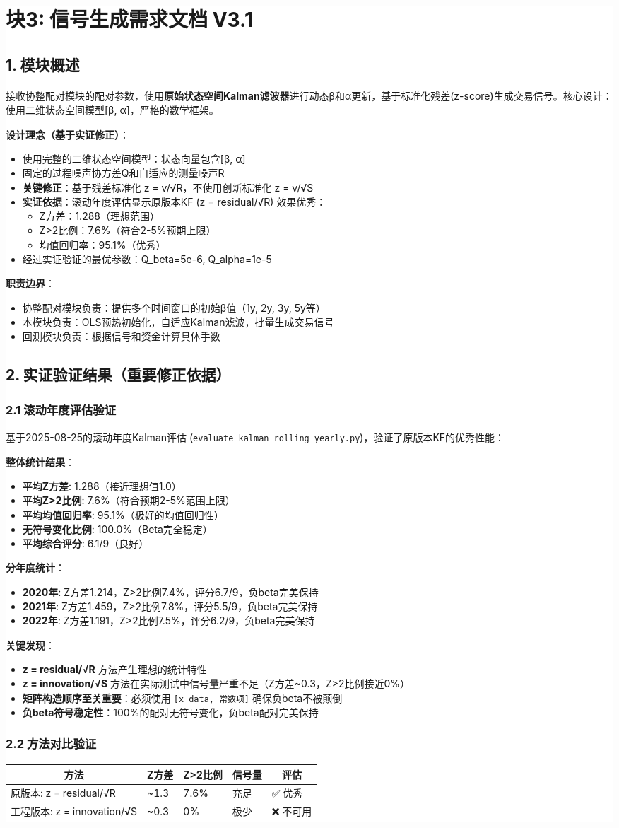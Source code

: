 # 块3: 信号生成需求文档 V3.1

## 1. 模块概述

接收协整配对模块的配对参数，使用**原始状态空间Kalman滤波器**进行动态β和α更新，基于标准化残差(z-score)生成交易信号。核心设计：使用二维状态空间模型[β, α]，严格的数学框架。

**设计理念（基于实证修正）**：

- 使用完整的二维状态空间模型：状态向量包含[β, α]
- 固定的过程噪声协方差Q和自适应的测量噪声R
- **关键修正**：基于残差标准化 z = v/√R，不使用创新标准化 z = v/√S
- **实证依据**：滚动年度评估显示原版本KF (z = residual/√R) 效果优秀：
  - Z方差：1.288（理想范围）
  - Z>2比例：7.6%（符合2-5%预期上限）
  - 均值回归率：95.1%（优秀）
- 经过实证验证的最优参数：Q_beta=5e-6, Q_alpha=1e-5

**职责边界**：

- 协整配对模块负责：提供多个时间窗口的初始β值（1y, 2y, 3y, 5y等）
- 本模块负责：OLS预热初始化，自适应Kalman滤波，批量生成交易信号
- 回测模块负责：根据信号和资金计算具体手数

## 2. 实证验证结果（重要修正依据）

### 2.1 滚动年度评估验证

基于2025-08-25的滚动年度Kalman评估 (`evaluate_kalman_rolling_yearly.py`)，验证了原版本KF的优秀性能：

**整体统计结果**：

- **平均Z方差**: 1.288（接近理想值1.0）
- **平均Z>2比例**: 7.6%（符合预期2-5%范围上限）
- **平均均值回归率**: 95.1%（极好的均值回归性）
- **无符号变化比例**: 100.0%（Beta完全稳定）
- **平均综合评分**: 6.1/9（良好）

**分年度统计**：

- **2020年**: Z方差1.214，Z>2比例7.4%，评分6.7/9，负beta完美保持
- **2021年**: Z方差1.459，Z>2比例7.8%，评分5.5/9，负beta完美保持
- **2022年**: Z方差1.191，Z>2比例7.5%，评分6.2/9，负beta完美保持

**关键发现**：

- **z = residual/√R** 方法产生理想的统计特性
- **z = innovation/√S** 方法在实际测试中信号量严重不足（Z方差~0.3，Z>2比例接近0%）
- **矩阵构造顺序至关重要**：必须使用 `[x_data, 常数项]` 确保负beta不被颠倒
- **负beta符号稳定性**：100%的配对无符号变化，负beta配对完美保持

### 2.2 方法对比验证

| 方法                         | Z方差 | Z>2比例 | 信号量 | 评估      |
| ---------------------------- | ----- | ------- | ------ | --------- |
| 原版本: z = residual/√R     | ~1.3  | 7.6%    | 充足   | ✅ 优秀   |
| 工程版本: z = innovation/√S | ~0.3  | 0%      | 极少   | ❌ 不可用 |
